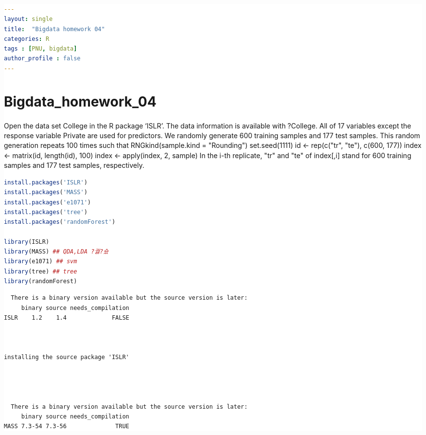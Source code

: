 ```yaml
---
layout: single
title:  "Bigdata homework 04"
categories: R
tags : [PNU, bigdata]
author_profile : false
---
```




# Bigdata_homework_04

Open the data set College in the R package ‘ISLR’. The data information is available with ?College. All
of 17 variables except the response variable Private are used for predictors. We randomly generate 600
training samples and 177 test samples. This random generation repeats 100 times such that
 RNGkind(sample.kind = "Rounding")
 set.seed(1111)
 id <- rep(c("tr", "te"), c(600, 177))
 index <- matrix(id, length(id), 100)
 index <- apply(index, 2, sample)
In the i-th replicate, "tr" and "te" of index[,i] stand for 600 training samples and 177 test samples, respectively.



```R
install.packages('ISLR')
install.packages('MASS')
install.packages('e1071')
install.packages('tree')
install.packages('randomForest')

library(ISLR)
library(MASS) ## QDA,LDA ?궗?슜
library(e1071) ## svm
library(tree) ## tree
library(randomForest)
```

    
      There is a binary version available but the source version is later:
         binary source needs_compilation
    ISLR    1.2    1.4             FALSE
    
    

    installing the source package 'ISLR'
    
    

    
      There is a binary version available but the source version is later:
         binary source needs_compilation
    MASS 7.3-54 7.3-56              TRUE
    